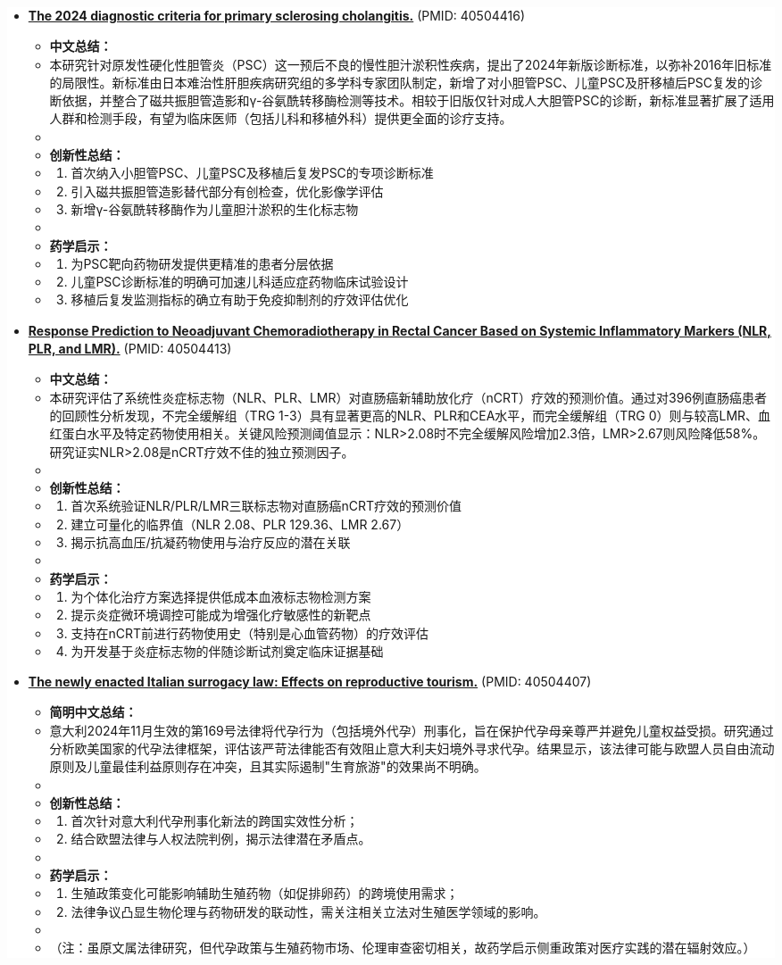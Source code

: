 *   **[The 2024 diagnostic criteria for primary sclerosing cholangitis.](https://pubmed.ncbi.nlm.nih.gov/40504416/)** (PMID: 40504416)
    *   **中文总结：**
    *   本研究针对原发性硬化性胆管炎（PSC）这一预后不良的慢性胆汁淤积性疾病，提出了2024年新版诊断标准，以弥补2016年旧标准的局限性。新标准由日本难治性肝胆疾病研究组的多学科专家团队制定，新增了对小胆管PSC、儿童PSC及肝移植后PSC复发的诊断依据，并整合了磁共振胆管造影和γ-谷氨酰转移酶检测等技术。相较于旧版仅针对成人大胆管PSC的诊断，新标准显著扩展了适用人群和检测手段，有望为临床医师（包括儿科和移植外科）提供更全面的诊疗支持。
    *   
    *   **创新性总结：**
    *   1. 首次纳入小胆管PSC、儿童PSC及移植后复发PSC的专项诊断标准
    *   2. 引入磁共振胆管造影替代部分有创检查，优化影像学评估
    *   3. 新增γ-谷氨酰转移酶作为儿童胆汁淤积的生化标志物
    *   
    *   **药学启示：**
    *   1. 为PSC靶向药物研发提供更精准的患者分层依据
    *   2. 儿童PSC诊断标准的明确可加速儿科适应症药物临床试验设计
    *   3. 移植后复发监测指标的确立有助于免疫抑制剂的疗效评估优化

*   **[Response Prediction to Neoadjuvant Chemoradiotherapy in Rectal Cancer Based on Systemic Inflammatory Markers (NLR, PLR, and LMR).](https://pubmed.ncbi.nlm.nih.gov/40504413/)** (PMID: 40504413)
    *   **中文总结：**
    *   本研究评估了系统性炎症标志物（NLR、PLR、LMR）对直肠癌新辅助放化疗（nCRT）疗效的预测价值。通过对396例直肠癌患者的回顾性分析发现，不完全缓解组（TRG 1-3）具有显著更高的NLR、PLR和CEA水平，而完全缓解组（TRG 0）则与较高LMR、血红蛋白水平及特定药物使用相关。关键风险预测阈值显示：NLR>2.08时不完全缓解风险增加2.3倍，LMR>2.67则风险降低58%。研究证实NLR>2.08是nCRT疗效不佳的独立预测因子。
    *   
    *   **创新性总结：**
    *   1. 首次系统验证NLR/PLR/LMR三联标志物对直肠癌nCRT疗效的预测价值
    *   2. 建立可量化的临界值（NLR 2.08、PLR 129.36、LMR 2.67）
    *   3. 揭示抗高血压/抗凝药物使用与治疗反应的潜在关联
    *   
    *   **药学启示：**
    *   1. 为个体化治疗方案选择提供低成本血液标志物检测方案
    *   2. 提示炎症微环境调控可能成为增强化疗敏感性的新靶点
    *   3. 支持在nCRT前进行药物使用史（特别是心血管药物）的疗效评估
    *   4. 为开发基于炎症标志物的伴随诊断试剂奠定临床证据基础

*   **[The newly enacted Italian surrogacy law: Effects on reproductive tourism.](https://pubmed.ncbi.nlm.nih.gov/40504407/)** (PMID: 40504407)
    *   **简明中文总结：**
    *   意大利2024年11月生效的第169号法律将代孕行为（包括境外代孕）刑事化，旨在保护代孕母亲尊严并避免儿童权益受损。研究通过分析欧美国家的代孕法律框架，评估该严苛法律能否有效阻止意大利夫妇境外寻求代孕。结果显示，该法律可能与欧盟人员自由流动原则及儿童最佳利益原则存在冲突，且其实际遏制"生育旅游"的效果尚不明确。
    *   
    *   **创新性总结：**
    *   1. 首次针对意大利代孕刑事化新法的跨国实效性分析；
    *   2. 结合欧盟法律与人权法院判例，揭示法律潜在矛盾点。
    *   
    *   **药学启示：**
    *   1. 生殖政策变化可能影响辅助生殖药物（如促排卵药）的跨境使用需求；
    *   2. 法律争议凸显生物伦理与药物研发的联动性，需关注相关立法对生殖医学领域的影响。
    *   
    *   （注：虽原文属法律研究，但代孕政策与生殖药物市场、伦理审查密切相关，故药学启示侧重政策对医疗实践的潜在辐射效应。）
